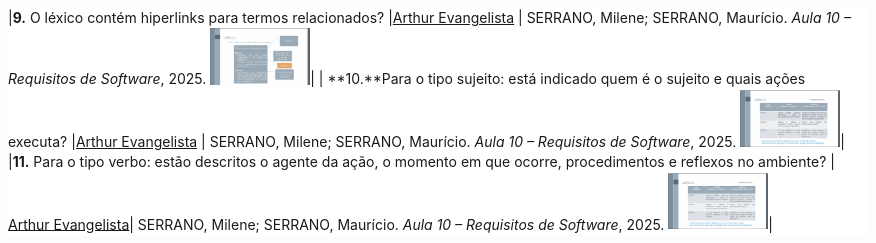 |**9.** O léxico contém hiperlinks para termos relacionados?                                                                  |[Arthur Evangelista](https://github.com/arthurevg) | SERRANO, Milene; SERRANO, Maurício. *Aula 10 – Requisitos de Software*, 2025. <img src="https://raw.githubusercontent.com/Requisitos-de-Software/2025.1-Cinemark/main/docs/assets/modelagem/lex2.png" alt="Referência do item" width="100px">|
| **10.**Para o tipo sujeito: está indicado quem é o sujeito e quais ações executa?                                            |[Arthur Evangelista](https://github.com/arthurevg) | SERRANO, Milene; SERRANO, Maurício. *Aula 10 – Requisitos de Software*, 2025. <img src="https://raw.githubusercontent.com/Requisitos-de-Software/2025.1-Cinemark/main/docs/assets/modelagem/lex4.png" alt="Referência do item" width="100px">|
|**11.** Para o tipo verbo: estão descritos o agente da ação, o momento em que ocorre, procedimentos e reflexos no ambiente?   | [Arthur Evangelista](https://github.com/arthurevg)| SERRANO, Milene; SERRANO, Maurício. *Aula 10 – Requisitos de Software*, 2025. <img src="https://raw.githubusercontent.com/Requisitos-de-Software/2025.1-Cinemark/main/docs/assets/modelagem/lex4.png" alt="Referência do item" width="100px">|